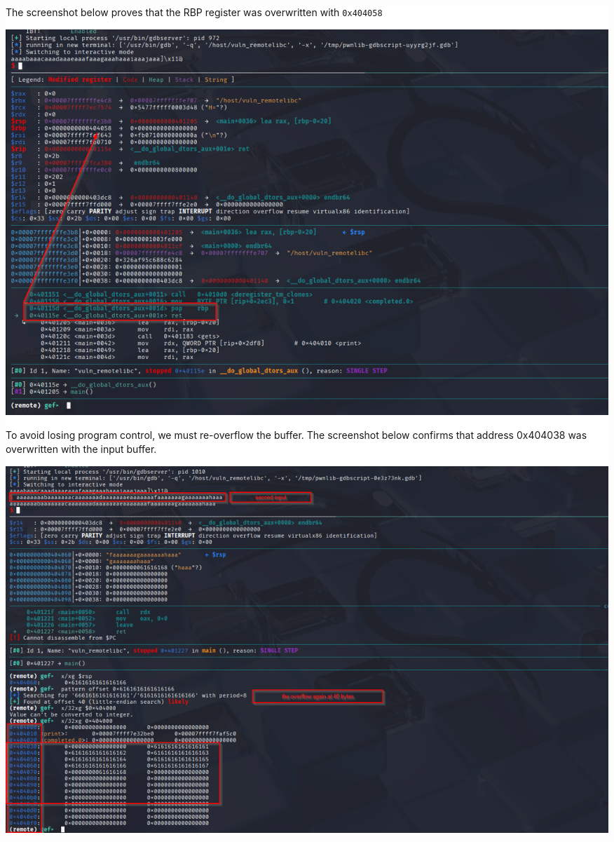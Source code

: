 The screenshot below proves that the RBP register was overwritten with `0x404058`

![Pasted image 20250716090734](assets/images/SmileyCTF-babyrop/Pasted%20image%2020250716090734.png)

To avoid losing program control, we must re-overflow the buffer. The screenshot below confirms that address 0x404038 was overwritten with the input buffer.   

![Pasted image 20250716091703](assets/images/SmileyCTF-babyrop/Pasted%20image%2020250716091703.png)
